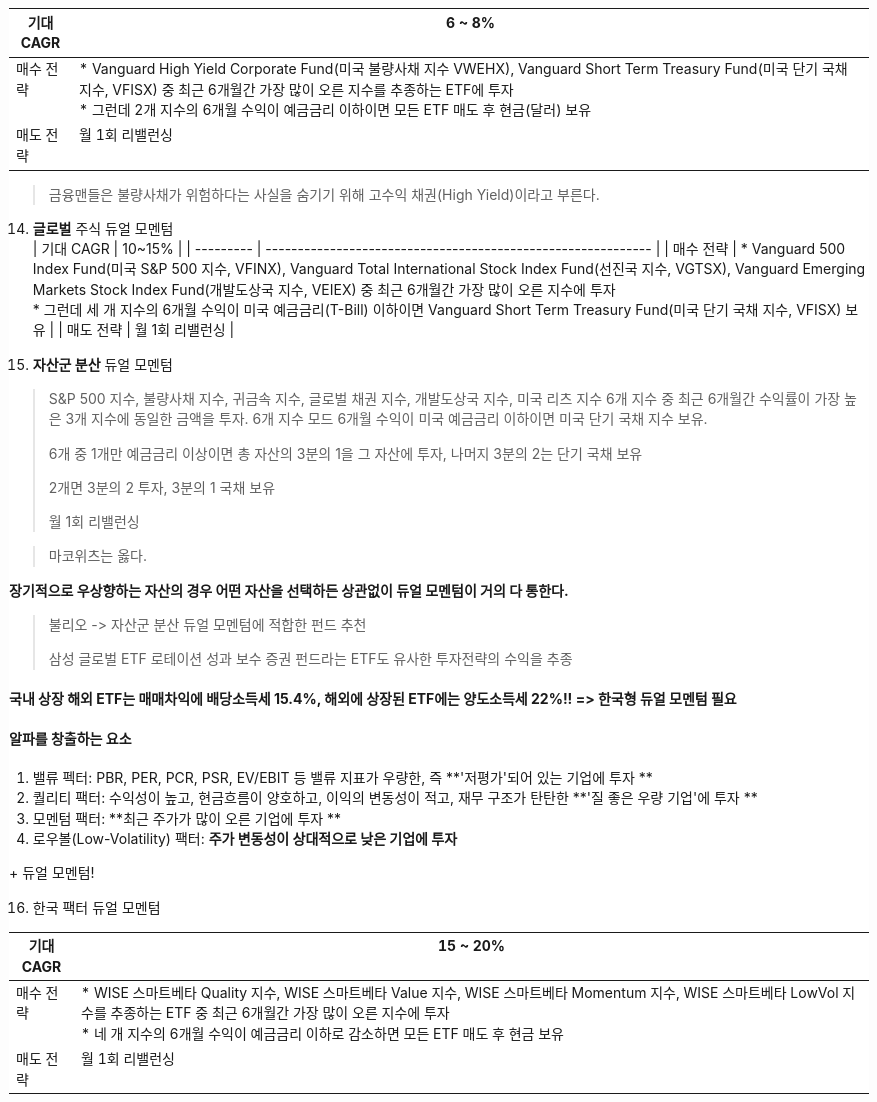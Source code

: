 | 기대 CAGR | 6 ~ 8%                                                       |
| --------- | ------------------------------------------------------------ |
| 매수 전략 | * Vanguard High Yield Corporate Fund(미국 불량사채 지수 VWEHX), Vanguard Short Term Treasury Fund(미국 단기 국채 지수, VFISX) 중 최근 6개월간 가장 많이 오른 지수를 추종하는 ETF에 투자 <br>* 그런데 2개 지수의 6개월 수익이 예금금리 이하이면 모든 ETF 매도 후 현금(달러) 보유 |
| 매도 전략 | 월 1회 리밸런싱                                              |

> 금융맨들은 불량사채가 위험하다는 사실을 숨기기 위해 고수익 채권(High Yield)이라고 부른다.  



14. **글로벌** 주식 듀얼 모멘텀  
| 기대 CAGR | 10~15%                                                       |
| --------- | ------------------------------------------------------------ |
| 매수 전략 | * Vanguard 500 Index Fund(미국 S&P 500 지수, VFINX), Vanguard Total International Stock Index Fund(선진국 지수, VGTSX), Vanguard Emerging Markets Stock Index Fund(개발도상국 지수, VEIEX) 중 최근 6개월간 가장 많이 오른 지수에 투자 <br>* 그런데 세 개 지수의 6개월 수익이 미국 예금금리(T-Bill) 이하이면 Vanguard Short Term Treasury Fund(미국 단기 국채 지수, VFISX) 보유 |
| 매도 전략 | 월 1회 리밸런싱                                              |



15. **자산군 분산** 듀얼 모멘텀

> S&P 500 지수, 불량사채 지수, 귀금속 지수, 글로벌 채권 지수, 개발도상국 지수, 미국 리츠 지수 6개 지수 중 최근 6개월간 수익률이 가장 높은 3개 지수에 동일한 금액을 투자. 6개 지수 모드 6개월 수익이 미국 예금금리 이하이면 미국 단기 국채 지수 보유.
>
> 6개 중 1개만 예금금리 이상이면 총 자산의 3분의 1을 그 자산에 투자, 나머지 3분의 2는 단기 국채 보유
>
> 2개면 3분의 2 투자, 3분의 1 국채 보유
>
> 월 1회 리밸런싱  

> 마코위츠는 옳다.



**장기적으로 우상향하는 자산의 경우 어떤 자산을 선택하든 상관없이 듀얼 모멘텀이 거의 다 통한다.**  

> 불리오 -> 자산군 분산 듀얼 모멘텀에 적합한 펀드 추천
>
> 삼성 글로벌 ETF 로테이션 성과 보수 증권 펀드라는 ETF도 유사한 투자전략의 수익을 추종



#### 국내 상장 해외 ETF는 매매차익에 배당소득세 15.4%, 해외에 상장된 ETF에는 양도소득세 22%!!  => 한국형 듀얼 모멘텀 필요  

#### 알파를 창출하는 요소  

1. 밸류 펙터: PBR, PER, PCR, PSR, EV/EBIT  등 밸류 지표가 우량한, 즉 **'저평가'되어 있는 기업에 투자  **
2. 퀄리티 팩터: 수익성이 높고, 현금흐름이 양호하고, 이익의 변동성이 적고, 재무 구조가 탄탄한 **'질 좋은 우량 기업'에 투자  **
3. 모멘텀 팩터: **최근 주가가 많이 오른 기업에 투자  **
4. 로우볼(Low-Volatility) 팩터: **주가 변동성이 상대적으로 낮은 기업에 투자**  

\+ 듀얼 모멘텀!

16. 한국 팩터 듀얼 모멘텀  

| 기대 CAGR | 15 ~ 20%                                                     |
| --------- | ------------------------------------------------------------ |
| 매수 전략 | * WISE 스마트베타 Quality 지수, WISE 스마트베타 Value 지수, WISE 스마트베타 Momentum 지수, WISE 스마트베타 LowVol 지수를 추종하는 ETF 중 최근 6개월간 가장 많이 오른 지수에 투자 <br>* 네 개 지수의 6개월 수익이 예금금리 이하로 감소하면 모든 ETF 매도 후 현금 보유 |
| 매도 전략 | 월 1회 리밸런싱                                              |
